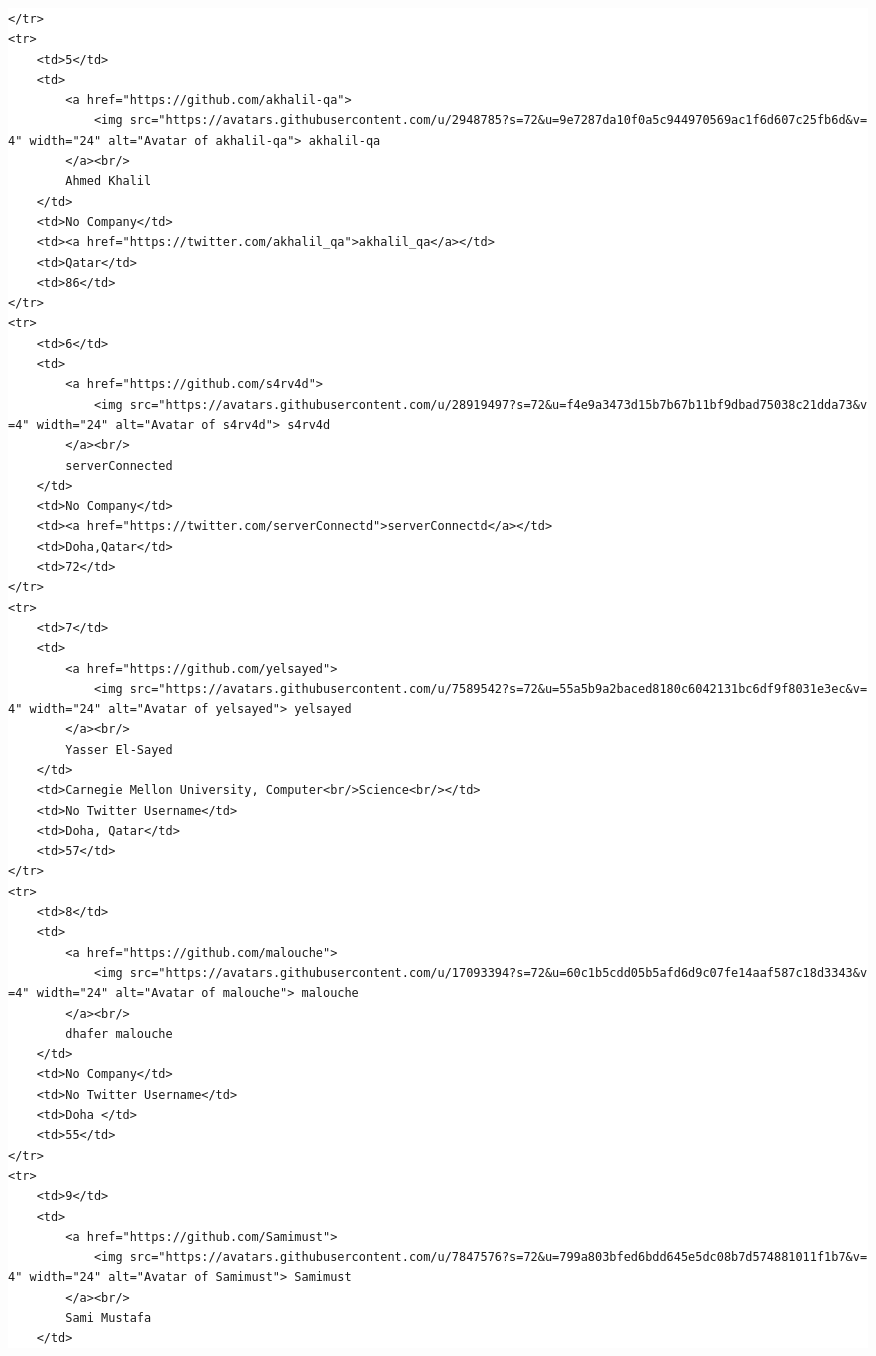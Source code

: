 	</tr>
	<tr>
		<td>5</td>
		<td>
			<a href="https://github.com/akhalil-qa">
				<img src="https://avatars.githubusercontent.com/u/2948785?s=72&u=9e7287da10f0a5c944970569ac1f6d607c25fb6d&v=4" width="24" alt="Avatar of akhalil-qa"> akhalil-qa
			</a><br/>
			Ahmed Khalil
		</td>
		<td>No Company</td>
		<td><a href="https://twitter.com/akhalil_qa">akhalil_qa</a></td>
		<td>Qatar</td>
		<td>86</td>
	</tr>
	<tr>
		<td>6</td>
		<td>
			<a href="https://github.com/s4rv4d">
				<img src="https://avatars.githubusercontent.com/u/28919497?s=72&u=f4e9a3473d15b7b67b11bf9dbad75038c21dda73&v=4" width="24" alt="Avatar of s4rv4d"> s4rv4d
			</a><br/>
			serverConnected
		</td>
		<td>No Company</td>
		<td><a href="https://twitter.com/serverConnectd">serverConnectd</a></td>
		<td>Doha,Qatar</td>
		<td>72</td>
	</tr>
	<tr>
		<td>7</td>
		<td>
			<a href="https://github.com/yelsayed">
				<img src="https://avatars.githubusercontent.com/u/7589542?s=72&u=55a5b9a2baced8180c6042131bc6df9f8031e3ec&v=4" width="24" alt="Avatar of yelsayed"> yelsayed
			</a><br/>
			Yasser El-Sayed
		</td>
		<td>Carnegie Mellon University, Computer<br/>Science<br/></td>
		<td>No Twitter Username</td>
		<td>Doha, Qatar</td>
		<td>57</td>
	</tr>
	<tr>
		<td>8</td>
		<td>
			<a href="https://github.com/malouche">
				<img src="https://avatars.githubusercontent.com/u/17093394?s=72&u=60c1b5cdd05b5afd6d9c07fe14aaf587c18d3343&v=4" width="24" alt="Avatar of malouche"> malouche
			</a><br/>
			dhafer malouche
		</td>
		<td>No Company</td>
		<td>No Twitter Username</td>
		<td>Doha </td>
		<td>55</td>
	</tr>
	<tr>
		<td>9</td>
		<td>
			<a href="https://github.com/Samimust">
				<img src="https://avatars.githubusercontent.com/u/7847576?s=72&u=799a803bfed6bdd645e5dc08b7d574881011f1b7&v=4" width="24" alt="Avatar of Samimust"> Samimust
			</a><br/>
			Sami Mustafa
		</td>